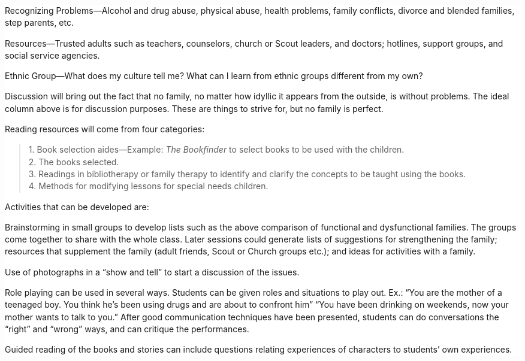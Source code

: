  </p>
 <p>
  Recognizing Problems—Alcohol and drug abuse, physical abuse, health problems, family conflicts, divorce and blended families, step parents, etc.
 </p>
 <p>
  Resources—Trusted adults such as teachers, counselors, church or Scout leaders, and doctors; hotlines, support groups, and social service agencies.
 </p>
 <p>
  Ethnic Group—What does my culture tell me? What can I learn from ethnic groups different from my own?
 </p>
 <p>
  Discussion will bring out the fact that no family, no matter how idyllic it appears from the outside, is without problems. The ideal column above is for discussion purposes. These are things to strive for, but no family is perfect.
 </p>
 <p>
  Reading resources will come from four categories:
 </p>
<blockquote>
  <dl>
   <dt>
    1. Book selection aides—Example:
    <i>
     The Bookfinder
    </i>
    to select books to be used with the children.
    <dt>
     2. The books selected.
     <dt>
      3. Readings in bibliotherapy or family therapy to identify and clarify the concepts to be taught using the books.
      <dt>
       4. Methods for modifying lessons for special needs children.
      </dt>
     </dt>
    </dt>
   </dt>
  </dl>
 </blockquote>
 Activities that can be developed are:
 <p>
  Brainstorming in small groups to develop lists such as the above comparison of functional and dysfunctional families. The groups come together to share with the whole class. Later sessions could generate lists of suggestions for strengthening the family; resources that supplement the family (adult friends, Scout or Church groups etc.); and ideas for activities with a family.
 </p>
 <p>
  Use of photographs in a “show and tell” to start a discussion of the issues.
 </p>
 <p>
  Role playing can be used in several ways. Students can be given roles and situations to play out. Ex.: “You are the mother of a teenaged boy. You think he’s been using drugs and are about to confront him” “You have been drinking on weekends, now your mother wants to talk to you.” After good communication techniques have been presented, students can do conversations the “right” and “wrong” ways, and can critique the performances.
 </p>
 <p>
  Guided reading of the books and stories can include questions relating experiences of characters to students’ own experiences.
 </p>
 <p>